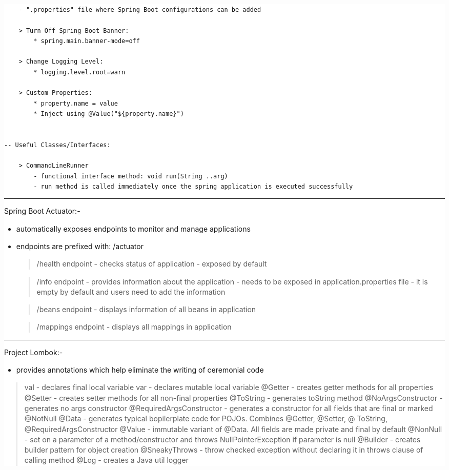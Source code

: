 		- ".properties" file where Spring Boot configurations can be added 
		
		> Turn Off Spring Boot Banner: 
			* spring.main.banner-mode=off
		
		> Change Logging Level: 
			* logging.level.root=warn
		
		> Custom Properties:
			* property.name = value 
			* Inject using @Value("${property.name}")

	
	-- Useful Classes/Interfaces:
	
		> CommandLineRunner
			- functional interface method: void run(String ..arg)
			- run method is called immediately once the spring application is executed successfully
			
			
----------------------------------------------------------------------------------------------------------------------

Spring Boot Actuator:-

- automatically exposes endpoints to monitor and manage applications
- endpoints are prefixed with: /actuator

	> /health endpoint 
		- checks status of application
		- exposed by default 
	
	> /info endpoint
		- provides information about the application
		- needs to be exposed in application.properties file
		- it is empty by default and users need to add the information
	
	> /beans endpoint 
		- displays information of all beans in application
	
	> /mappings endpoint 
		- displays all mappings in application

-----------------------------------------------------------------------------------------------------------------------------------

Project Lombok:-

- provides annotations which help eliminate the writing of ceremonial code 

> val - declares final local variable 
> var - declares mutable local variable
> @Getter - creates getter methods for all properties
> @Setter - creates setter methods for all non-final properties
> @ToString - generates toString method 
> @NoArgsConstructor - generates no args constructor 
> @RequiredArgsConstructor - generates a constructor for all fields that are final or marked @NotNull
> @Data - generates typical bopilerplate code for POJOs. Combines @Getter, @Setter, @ ToString, @RequiredArgsConstructor
> @Value - immutable variant of @Data. All fields are made private and final by default
> @NonNull - set on a parameter of a method/constructor and throws NullPointerException if parameter is null
> @Builder - creates builder pattern for object creation
> @SneakyThrows - throw checked exception without declaring it in throws clause of calling method 
> @Log - creates a Java util logger
